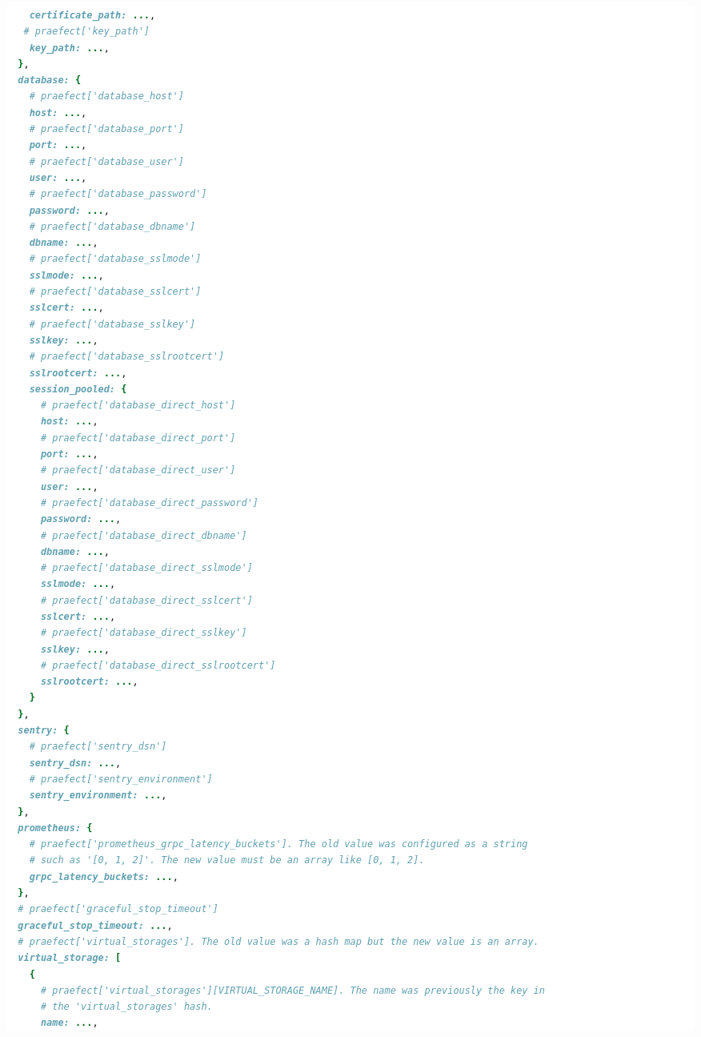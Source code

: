 ```ruby
    certificate_path: ...,
   # praefect['key_path']
    key_path: ...,
  },
  database: {
    # praefect['database_host']
    host: ...,
    # praefect['database_port']
    port: ...,
    # praefect['database_user']
    user: ...,
    # praefect['database_password']
    password: ...,
    # praefect['database_dbname']
    dbname: ...,
    # praefect['database_sslmode']
    sslmode: ...,
    # praefect['database_sslcert']
    sslcert: ...,
    # praefect['database_sslkey']
    sslkey: ...,
    # praefect['database_sslrootcert']
    sslrootcert: ...,
    session_pooled: {
      # praefect['database_direct_host']
      host: ...,
      # praefect['database_direct_port']
      port: ...,
      # praefect['database_direct_user']
      user: ...,
      # praefect['database_direct_password']
      password: ...,
      # praefect['database_direct_dbname']
      dbname: ...,
      # praefect['database_direct_sslmode']
      sslmode: ...,
      # praefect['database_direct_sslcert']
      sslcert: ...,
      # praefect['database_direct_sslkey']
      sslkey: ...,
      # praefect['database_direct_sslrootcert']
      sslrootcert: ...,
    }
  },
  sentry: {
    # praefect['sentry_dsn']
    sentry_dsn: ...,
    # praefect['sentry_environment']
    sentry_environment: ...,
  },
  prometheus: {
    # praefect['prometheus_grpc_latency_buckets']. The old value was configured as a string
    # such as '[0, 1, 2]'. The new value must be an array like [0, 1, 2].
    grpc_latency_buckets: ...,
  },
  # praefect['graceful_stop_timeout']
  graceful_stop_timeout: ...,
  # praefect['virtual_storages']. The old value was a hash map but the new value is an array.
  virtual_storage: [
    {
      # praefect['virtual_storages'][VIRTUAL_STORAGE_NAME]. The name was previously the key in
      # the 'virtual_storages' hash.
      name: ...,
```